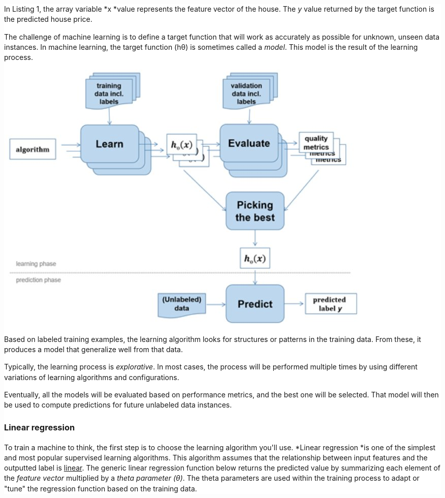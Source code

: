 In Listing 1, the array variable *x *value represents the feature vector of the house. The *y* value returned by the target function is the predicted house price.

The challenge of machine learning is to define a target function that will work as accurately as possible for unknown, unseen data instances. In machine learning, the target function (hθ) is sometimes called a *model*. This model is the result of the learning process.

![](03_machine-learning-fig1-100735841-large.jpg)

Based on labeled training examples, the learning algorithm looks for structures or patterns in the training data. From these, it produces a model that generalize well from that data.

Typically, the learning process is *explorative*. In most cases, the process will be performed multiple times by using different variations of learning algorithms and configurations.

Eventually, all the models will be evaluated based on performance metrics, and the best one will be selected. That model will then be used to compute predictions for future unlabeled data instances.

### Linear regression

To train a machine to think, the first step is to choose the learning algorithm you'll use. *Linear regression *is one of the simplest and most popular supervised learning algorithms. This algorithm assumes that the relationship between input features and the outputted label is [linear](https://en.wikipedia.org/wiki/Linear_function). The generic linear regression function below returns the predicted value by summarizing each element of the *feature vector* multiplied by a *theta parameter (θ)*. The theta parameters are used within the training process to adapt or "tune" the regression function based on the training data.
